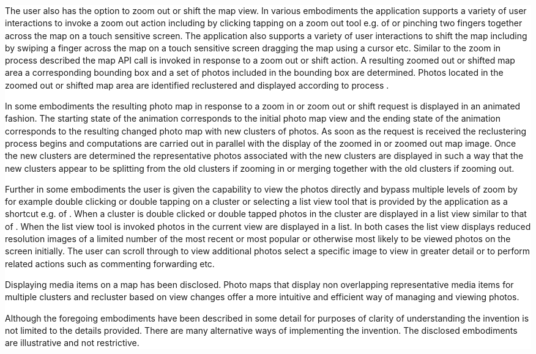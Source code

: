 The user also has the option to zoom out or shift the map view. In various embodiments the application supports a variety of user interactions to invoke a zoom out action including by clicking tapping on a zoom out tool e.g. of or pinching two fingers together across the map on a touch sensitive screen. The application also supports a variety of user interactions to shift the map including by swiping a finger across the map on a touch sensitive screen dragging the map using a cursor etc. Similar to the zoom in process described the map API call is invoked in response to a zoom out or shift action. A resulting zoomed out or shifted map area a corresponding bounding box and a set of photos included in the bounding box are determined. Photos located in the zoomed out or shifted map area are identified reclustered and displayed according to process .

In some embodiments the resulting photo map in response to a zoom in or zoom out or shift request is displayed in an animated fashion. The starting state of the animation corresponds to the initial photo map view and the ending state of the animation corresponds to the resulting changed photo map with new clusters of photos. As soon as the request is received the reclustering process begins and computations are carried out in parallel with the display of the zoomed in or zoomed out map image. Once the new clusters are determined the representative photos associated with the new clusters are displayed in such a way that the new clusters appear to be splitting from the old clusters if zooming in or merging together with the old clusters if zooming out.

Further in some embodiments the user is given the capability to view the photos directly and bypass multiple levels of zoom by for example double clicking or double tapping on a cluster or selecting a list view tool that is provided by the application as a shortcut e.g. of . When a cluster is double clicked or double tapped photos in the cluster are displayed in a list view similar to that of . When the list view tool is invoked photos in the current view are displayed in a list. In both cases the list view displays reduced resolution images of a limited number of the most recent or most popular or otherwise most likely to be viewed photos on the screen initially. The user can scroll through to view additional photos select a specific image to view in greater detail or to perform related actions such as commenting forwarding etc.

Displaying media items on a map has been disclosed. Photo maps that display non overlapping representative media items for multiple clusters and recluster based on view changes offer a more intuitive and efficient way of managing and viewing photos.

Although the foregoing embodiments have been described in some detail for purposes of clarity of understanding the invention is not limited to the details provided. There are many alternative ways of implementing the invention. The disclosed embodiments are illustrative and not restrictive.

